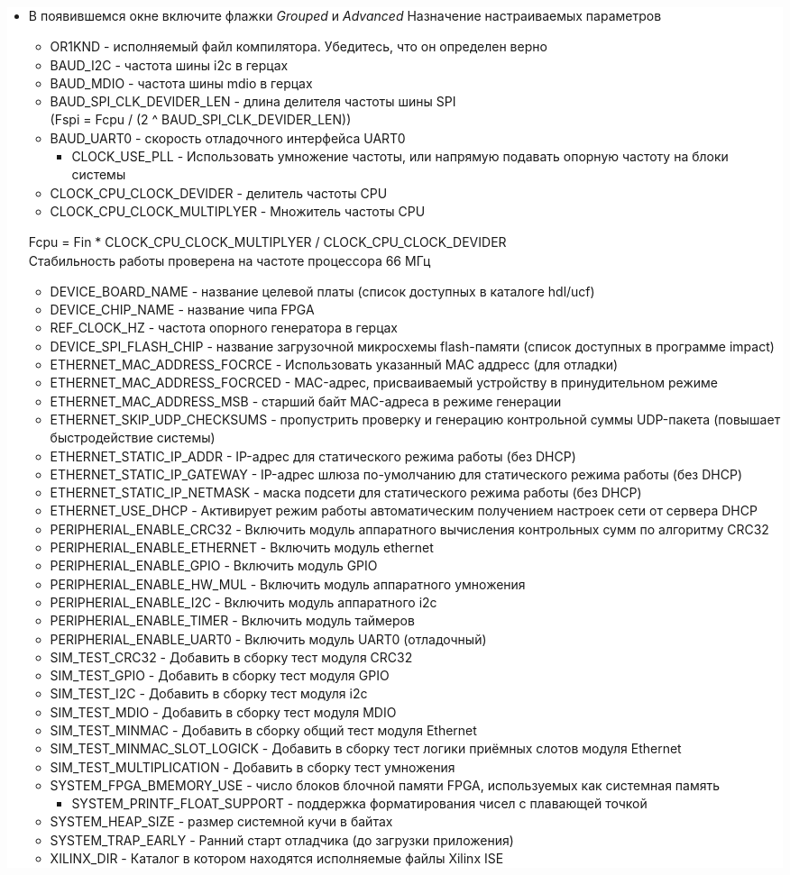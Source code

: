 * В появившемся окне включите флажки *Grouped* и *Advanced*
	Назначение настраиваемых параметров
	* OR1KND - исполняемый файл компилятора. Убедитесь, что он определен верно
	* BAUD_I2C - частота шины i2c в герцах
	* BAUD_MDIO - частота шины mdio в герцах
	* BAUD_SPI_CLK_DEVIDER_LEN - длина делителя частоты шины SPI		
 (Fspi = Fcpu / (2 ^ BAUD_SPI_CLK_DEVIDER_LEN))
	* BAUD_UART0 - скорость отладочного интерфейса UART0
        * CLOCK_USE_PLL - Использовать умножение частоты, или напрямую подавать опорную частоту на блоки системы
	* CLOCK_CPU_CLOCK_DEVIDER - делитель частоты CPU
	* CLOCK_CPU_CLOCK_MULTIPLYER - Множитель частоты CPU		

	Fcpu = Fin * CLOCK_CPU_CLOCK_MULTIPLYER / CLOCK_CPU_CLOCK_DEVIDER		
	Стабильность работы проверена на частоте процессора 66 МГц
	
	* DEVICE_BOARD_NAME - название целевой платы (список доступных в каталоге hdl/ucf)
	* DEVICE_CHIP_NAME - название чипа FPGA
	* REF_CLOCK_HZ - частота опорного генератора в герцах
	* DEVICE_SPI_FLASH_CHIP - название загрузочной микросхемы flash-памяти (список доступных в программе impact)
	* ETHERNET_MAC_ADDRESS_FOCRСE - Использовать указанный MAC аддресс (для отладки)
	* ETHERNET_MAC_ADDRESS_FOCRСED - MAC-адрес, присваиваемый устройству в принудительном режиме
	* ETHERNET_MAC_ADDRESS_MSB - старший байт MAC-адреса в режиме генерации
	* ETHERNET_SKIP_UDP_CHECKSUMS - пропустрить проверку и генерацию контрольной суммы UDP-пакета (повышает быстродействие системы)
	* ETHERNET_STATIC_IP_ADDR - IP-адрес для статического режима работы (без DHCP)
	* ETHERNET_STATIC_IP_GATEWAY - IP-адрес шлюза по-умолчанию для статического режима работы (без DHCP)
	* ETHERNET_STATIC_IP_NETMASK - маска подсети для статического режима работы (без DHCP)
	* ETHERNET_USE_DHCP - Активирует режим работы автоматическим получением настроек сети от сервера DHCP
	* PERIPHERIAL_ENABLE_CRC32 - Включить модуль аппаратного вычисления контрольных сумм по алгоритму CRC32
	* PERIPHERIAL_ENABLE_ETHERNET - Включить модуль ethernet
	* PERIPHERIAL_ENABLE_GPIO - Включить модуль GPIO
	* PERIPHERIAL_ENABLE_HW_MUL - Включить модуль аппаратного умножения
	* PERIPHERIAL_ENABLE_I2C - Включить модуль аппаратного i2c
	* PERIPHERIAL_ENABLE_TIMER - Включить модуль таймеров
	* PERIPHERIAL_ENABLE_UART0 - Включить модуль UART0 (отладочный)
	* SIM_TEST_CRC32 - Добавить в сборку тест модуля CRC32
	* SIM_TEST_GPIO - Добавить в сборку тест модуля GPIO
	* SIM_TEST_I2C - Добавить в сборку тест модуля i2c
	* SIM_TEST_MDIO - Добавить в сборку тест модуля MDIO
	* SIM_TEST_MINMAC - Добавить в сборку общий тест модуля Ethernet
	* SIM_TEST_MINMAC_SLOT_LOGICK - Добавить в сборку тест логики приёмных слотов модуля Ethernet
	* SIM_TEST_MULTIPLICATION - Добавить в сборку тест умножения
	* SYSTEM_FPGA_BMEMORY_USE - число блоков блочной памяти FPGA, используемых как системная память
        * SYSTEM_PRINTF_FLOAT_SUPPORT - поддержка форматирования чисел с плавающей точкой
	* SYSTEM_HEAP_SIZE - размер системной кучи в байтах
	* SYSTEM_TRAP_EARLY - Ранний старт отладчика (до загрузки приложения)
	* XILINX_DIR - Каталог в котором находятся исполняемые файлы Xilinx ISE

